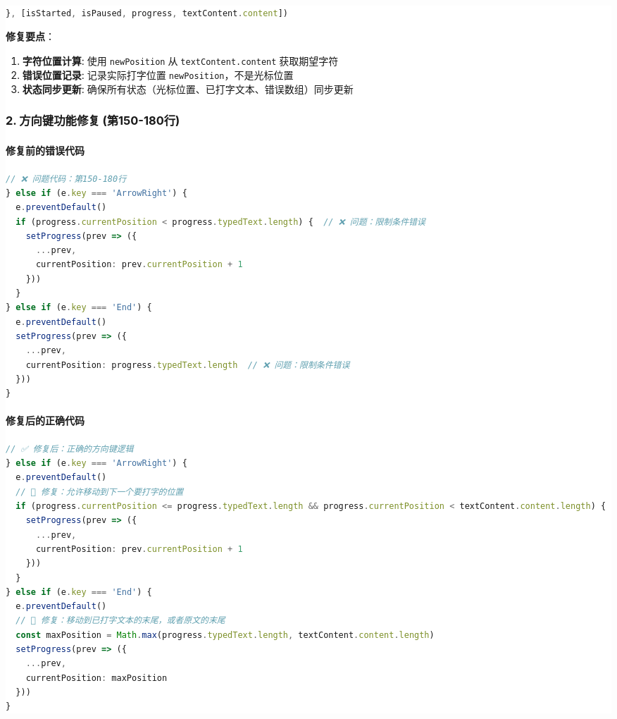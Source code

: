```typescript
}, [isStarted, isPaused, progress, textContent.content])
```

**修复要点**：
1. **字符位置计算**: 使用 `newPosition` 从 `textContent.content` 获取期望字符
2. **错误位置记录**: 记录实际打字位置 `newPosition`，不是光标位置
3. **状态同步更新**: 确保所有状态（光标位置、已打字文本、错误数组）同步更新

### 2. **方向键功能修复 (第150-180行)**

#### **修复前的错误代码**
```typescript
// ❌ 问题代码：第150-180行
} else if (e.key === 'ArrowRight') {
  e.preventDefault()
  if (progress.currentPosition < progress.typedText.length) {  // ❌ 问题：限制条件错误
    setProgress(prev => ({
      ...prev,
      currentPosition: prev.currentPosition + 1
    }))
  }
} else if (e.key === 'End') {
  e.preventDefault()
  setProgress(prev => ({
    ...prev,
    currentPosition: progress.typedText.length  // ❌ 问题：限制条件错误
  }))
}
```

#### **修复后的正确代码**
```typescript
// ✅ 修复后：正确的方向键逻辑
} else if (e.key === 'ArrowRight') {
  e.preventDefault()
  // 🎯 修复：允许移动到下一个要打字的位置
  if (progress.currentPosition <= progress.typedText.length && progress.currentPosition < textContent.content.length) {
    setProgress(prev => ({
      ...prev,
      currentPosition: prev.currentPosition + 1
    }))
  }
} else if (e.key === 'End') {
  e.preventDefault()
  // 🎯 修复：移动到已打字文本的末尾，或者原文的末尾
  const maxPosition = Math.max(progress.typedText.length, textContent.content.length)
  setProgress(prev => ({
    ...prev,
    currentPosition: maxPosition
  }))
}
```
